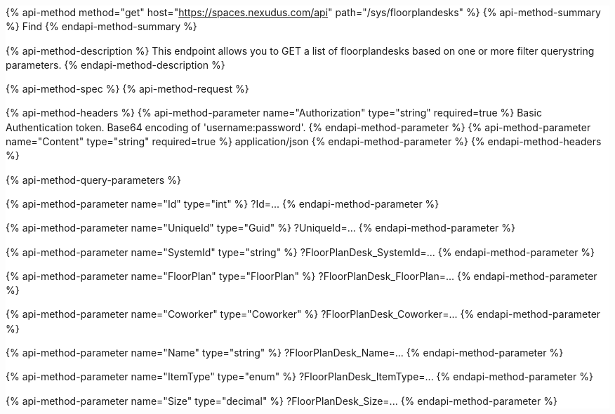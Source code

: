 ﻿{% api-method method="get" host="https://spaces.nexudus.com/api" path="/sys/floorplandesks" %}
{% api-method-summary %}
Find
{% endapi-method-summary %}

{% api-method-description %}
This endpoint allows you to GET a list of floorplandesks based on one or more filter querystring parameters.
{% endapi-method-description %}

{% api-method-spec %}
{% api-method-request %}

{% api-method-headers %}
{% api-method-parameter name="Authorization" type="string" required=true %}
Basic Authentication token. Base64 encoding of 'username:password'.
{% endapi-method-parameter %}
{% api-method-parameter name="Content" type="string" required=true %}
application/json
{% endapi-method-parameter %}
{% endapi-method-headers %}

{% api-method-query-parameters %}

{% api-method-parameter name="Id" type="int" %}
?Id=...
{% endapi-method-parameter %}

{% api-method-parameter name="UniqueId" type="Guid" %}
?UniqueId=...
{% endapi-method-parameter %}

{% api-method-parameter name="SystemId" type="string" %}
?FloorPlanDesk\_SystemId=...
{% endapi-method-parameter %}


{% api-method-parameter name="FloorPlan" type="FloorPlan" %}
?FloorPlanDesk\_FloorPlan=...
{% endapi-method-parameter %}


{% api-method-parameter name="Coworker" type="Coworker" %}
?FloorPlanDesk\_Coworker=...
{% endapi-method-parameter %}


{% api-method-parameter name="Name" type="string" %}
?FloorPlanDesk\_Name=...
{% endapi-method-parameter %}


{% api-method-parameter name="ItemType" type="enum" %}
?FloorPlanDesk\_ItemType=...
{% endapi-method-parameter %}


{% api-method-parameter name="Size" type="decimal" %}
?FloorPlanDesk\_Size=...
{% endapi-method-parameter %}
